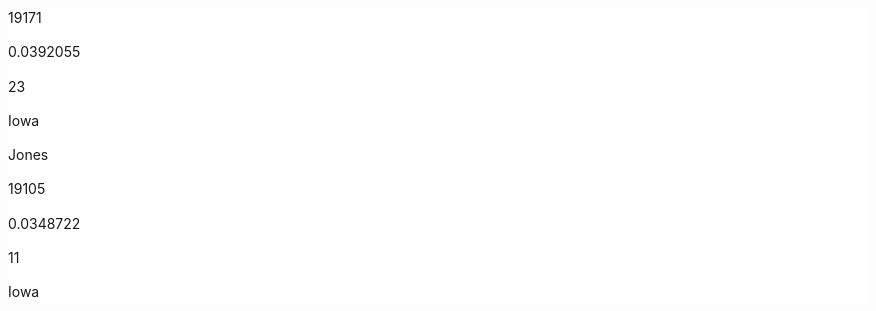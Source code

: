 </td>

<td style="text-align:right;">

19171

</td>

<td style="text-align:right;">

0.0392055

</td>

</tr>

<tr>

<td style="text-align:left;">

23

</td>

<td style="text-align:left;">

Iowa

</td>

<td style="text-align:left;">

Jones

</td>

<td style="text-align:right;">

19105

</td>

<td style="text-align:right;">

0.0348722

</td>

</tr>

<tr>

<td style="text-align:left;">

11

</td>

<td style="text-align:left;">

Iowa

</td>

<td style="text-align:left;">
